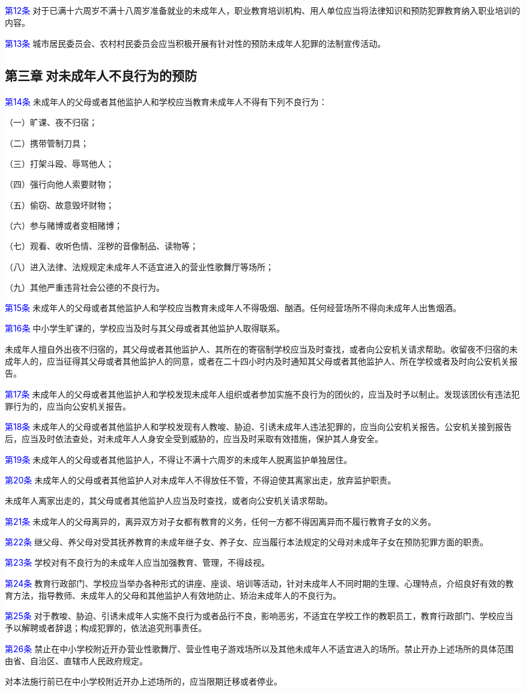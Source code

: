 <a style="color:blue" name="第12条">第12条</a>  对于已满十六周岁不满十八周岁准备就业的未成年人，职业教育培训机构、用人单位应当将法律知识和预防犯罪教育纳入职业培训的内容。

<a style="color:blue" name="第13条">第13条</a>  城市居民委员会、农村村民委员会应当积极开展有针对性的预防未成年人犯罪的法制宣传活动。

## 第三章 对未成年人不良行为的预防

<a style="color:blue" name="第14条">第14条</a>  未成年人的父母或者其他监护人和学校应当教育未成年人不得有下列不良行为：

（一）旷课、夜不归宿；

（二）携带管制刀具；

（三）打架斗殴、辱骂他人；

（四）强行向他人索要财物；

（五）偷窃、故意毁坏财物；

（六）参与赌博或者变相赌博；

（七）观看、收听色情、淫秽的音像制品、读物等；

（八）进入法律、法规规定未成年人不适宜进入的营业性歌舞厅等场所；

（九）其他严重违背社会公德的不良行为。

<a style="color:blue" name="第15条">第15条</a>  未成年人的父母或者其他监护人和学校应当教育未成年人不得吸烟、酗酒。任何经营场所不得向未成年人出售烟酒。

<a style="color:blue" name="第16条">第16条</a>  中小学生旷课的，学校应当及时与其父母或者其他监护人取得联系。

未成年人擅自外出夜不归宿的，其父母或者其他监护人、其所在的寄宿制学校应当及时查找，或者向公安机关请求帮助。收留夜不归宿的未成年人的，应当征得其父母或者其他监护人的同意，或者在二十四小时内及时通知其父母或者其他监护人、所在学校或者及时向公安机关报告。

<a style="color:blue" name="第17条">第17条</a>  未成年人的父母或者其他监护人和学校发现未成年人组织或者参加实施不良行为的团伙的，应当及时予以制止。发现该团伙有违法犯罪行为的，应当向公安机关报告。

<a style="color:blue" name="第18条">第18条</a>  未成年人的父母或者其他监护人和学校发现有人教唆、胁迫、引诱未成年人违法犯罪的，应当向公安机关报告。公安机关接到报告后，应当及时依法查处，对未成年人人身安全受到威胁的，应当及时采取有效措施，保护其人身安全。

<a style="color:blue" name="第19条">第19条</a>  未成年人的父母或者其他监护人，不得让不满十六周岁的未成年人脱离监护单独居住。

<a style="color:blue" name="第20条">第20条</a>  未成年人的父母或者其他监护人对未成年人不得放任不管，不得迫使其离家出走，放弃监护职责。

未成年人离家出走的，其父母或者其他监护人应当及时查找，或者向公安机关请求帮助。

<a style="color:blue" name="第21条">第21条</a>  未成年人的父母离异的，离异双方对子女都有教育的义务，任何一方都不得因离异而不履行教育子女的义务。

<a style="color:blue" name="第22条">第22条</a>  继父母、养父母对受其抚养教育的未成年继子女、养子女、应当履行本法规定的父母对未成年子女在预防犯罪方面的职责。

<a style="color:blue" name="第23条">第23条</a>  学校对有不良行为的未成年人应当加强教育、管理，不得歧视。

<a style="color:blue" name="第24条">第24条</a>  教育行政部门、学校应当举办各种形式的讲座、座谈、培训等活动，针对未成年人不同时期的生理、心理特点，介绍良好有效的教育方法，指导教师、未成年人的父母和其他监护人有效地防止、矫治未成年人的不良行为。

<a style="color:blue" name="第25条">第25条</a>  对于教唆、胁迫、引诱未成年人实施不良行为或者品行不良，影响恶劣，不适宜在学校工作的教职员工，教育行政部门、学校应当予以解聘或者辞退；构成犯罪的，依法追究刑事责任。

<a style="color:blue" name="第26条">第26条</a>  禁止在中小学校附近开办营业性歌舞厅、营业性电子游戏场所以及其他未成年人不适宜进入的场所。禁止开办上述场所的具体范围由省、自治区、直辖市人民政府规定。

对本法施行前已在中小学校附近开办上述场所的，应当限期迁移或者停业。
